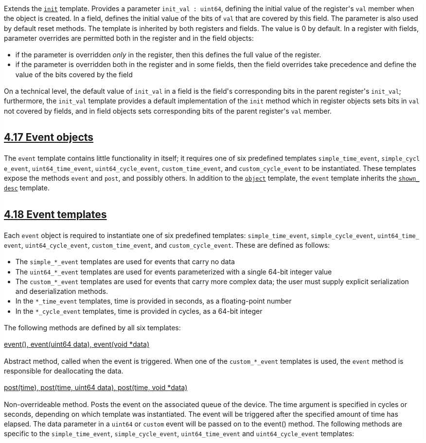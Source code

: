 Extends the [`init`](#init) template.
Provides a parameter `init_val : uint64`, defining the initial value of the register's `val` member when the object is created. In a field, defines the initial value of the bits of `val` that are covered by this field. The parameter is also used by default reset methods.
The template is inherited by both registers and fields. The value is 0 by default. In a register with fields, parameter overrides are permitted both in the register and in the field objects:
  * if the parameter is overridden _only_ in the register, then this defines the full value of the register.
  * if the parameter is overridden both in the register and in some fields, then the field overrides take precedence and define the value of the bits covered by the field


On a technical level, the default value of `init_val` in a field is the field's corresponding bits in the parent register's `init_val`; furthermore, the `init_val` template provides a default implementation of the `init` method which in register objects sets bits in `val` not covered by fields, and in field objects sets corresponding bits of the parent register's `val` member.
## [4.17 Event objects](#event-objects)
The `event` template contains little functionality in itself; it requires one of six predefined templates `simple_time_event`, `simple_cycle_event`, `uint64_time_event`, `uint64_cycle_event`, `custom_time_event`, and `custom_cycle_event` to be instantiated. These templates expose the methods `event` and `post`, and possibly others.
In addition to the [`object`](#object) template, the `event` template inherits the [`shown_desc`](#shown_desc) template.
## [4.18 Event templates](#event-templates)
Each `event` object is required to instantiate one of six predefined templates: `simple_time_event`, `simple_cycle_event`, `uint64_time_event`, `uint64_cycle_event`, `custom_time_event`, and `custom_cycle_event`. These are defined as follows:
  * The `simple_*_event` templates are used for events that carry no data
  * The `uint64_*_event` templates are used for events parameterized with a single 64-bit integer value
  * The `custom_*_event` templates are used for events that carry more complex data; the user must supply explicit serialization and deserialization methods.
  * In the `*_time_event` templates, time is provided in seconds, as a floating-point number
  * In the `*_cycle_event` templates, time is provided in cycles, as a 64-bit integer


The following methods are defined by all six templates: 

[ event(), event(uint64 data), event(void *data) ](#dt:event-event-uint64-data-event-void-data)
    
Abstract method, called when the event is triggered. When one of the `custom_*_event` templates is used, the `event` method is responsible for deallocating the data. 

[ post(time), post(time, uint64 data), post(time, void *data) ](#dt:post-time-post-time-uint64-data-post-time-void-data)
    
Non-overrideable method. Posts the event on the associated queue of the device. The time argument is specified in cycles or seconds, depending on which template was instantiated. The event will be triggered after the specified amount of time has elapsed. The data parameter in a `uint64` or `custom` event will be passed on to the event() method.
The following methods are specific to the `simple_time_event`, `simple_cycle_event`, `uint64_time_event` and `uint64_cycle_event` templates: 
